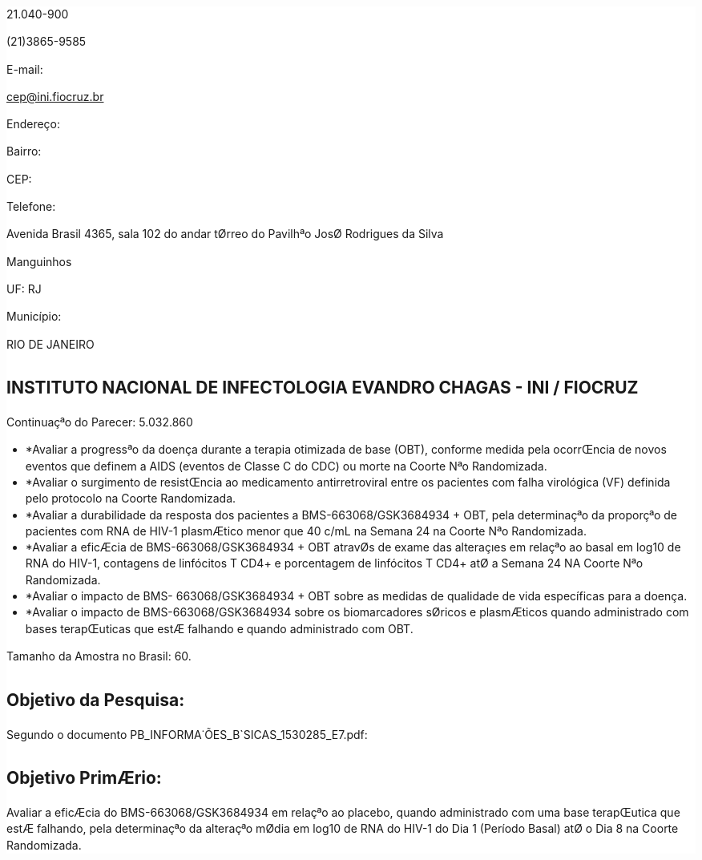21.040-900

(21)3865-9585

E-mail:

cep@ini.fiocruz.br

Endereço:

Bairro:

CEP:

Telefone:

Avenida Brasil 4365, sala 102 do andar tØrreo do Pavilhªo JosØ Rodrigues da Silva

Manguinhos

UF: RJ

Município:

RIO DE JANEIRO

## INSTITUTO NACIONAL DE INFECTOLOGIA EVANDRO CHAGAS - INI / FIOCRUZ



Continuaçªo do Parecer: 5.032.860

- *Avaliar a progressªo da doença durante a terapia otimizada de base (OBT), conforme medida pela ocorrŒncia de novos eventos que definem a AIDS (eventos de Classe C do CDC) ou morte na Coorte Nªo Randomizada.
- *Avaliar o surgimento de resistŒncia ao medicamento antirretroviral entre os pacientes com falha virológica (VF) definida pelo protocolo na Coorte Randomizada.
- *Avaliar a durabilidade da resposta dos pacientes a BMS-663068/GSK3684934 + OBT, pela determinaçªo da proporçªo de pacientes com RNA de HIV-1 plasmÆtico menor que 40 c/mL na Semana 24 na Coorte Nªo Randomizada.
- *Avaliar a eficÆcia de BMS-663068/GSK3684934 + OBT atravØs de exame das alteraçıes em relaçªo ao basal em log10 de RNA do HIV-1, contagens de linfócitos T CD4+ e porcentagem de linfócitos T CD4+ atØ a Semana 24 NA Coorte Nªo Randomizada.
- *Avaliar o impacto de BMS- 663068/GSK3684934 + OBT sobre as medidas de qualidade de vida específicas para a doença.
- *Avaliar o impacto de BMS-663068/GSK3684934 sobre os biomarcadores sØricos e plasmÆticos quando administrado com bases terapŒuticas que estÆ falhando e quando administrado com OBT.

Tamanho da Amostra no Brasil: 60.

## Objetivo da Pesquisa:

Segundo o documento PB\_INFORMA˙ÕES\_B`SICAS\_1530285\_E7.pdf:

## Objetivo PrimÆrio:

Avaliar a eficÆcia do BMS-663068/GSK3684934 em relaçªo ao placebo, quando administrado com uma base terapŒutica que estÆ falhando, pela determinaçªo da alteraçªo mØdia em log10 de RNA do HIV-1 do Dia 1 (Período Basal) atØ o Dia 8 na Coorte Randomizada.

